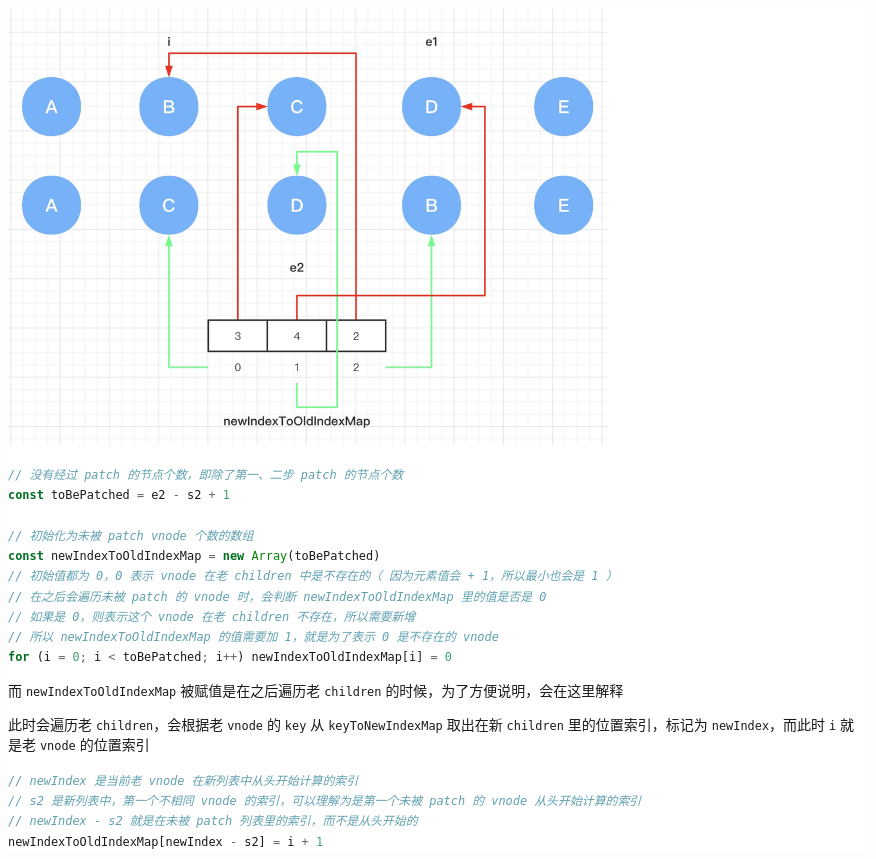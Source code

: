 <img src="./images/newIndexToOldIndexMap-01.jpg" width="600" />  

```typescript
// 没有经过 patch 的节点个数，即除了第一、二步 patch 的节点个数
const toBePatched = e2 - s2 + 1

// 初始化为未被 patch vnode 个数的数组
const newIndexToOldIndexMap = new Array(toBePatched)
// 初始值都为 0，0 表示 vnode 在老 children 中是不存在的（ 因为元素值会 + 1，所以最小也会是 1 ）
// 在之后会遍历未被 patch 的 vnode 时，会判断 newIndexToOldIndexMap 里的值是否是 0
// 如果是 0，则表示这个 vnode 在老 children 不存在，所以需要新增
// 所以 newIndexToOldIndexMap 的值需要加 1，就是为了表示 0 是不存在的 vnode
for (i = 0; i < toBePatched; i++) newIndexToOldIndexMap[i] = 0
```

而 `newIndexToOldIndexMap` 被赋值是在之后遍历老 `children` 的时候，为了方便说明，会在这里解释  

此时会遍历老 `children`，会根据老 `vnode` 的 `key` 从 `keyToNewIndexMap` 取出在新 `children` 里的位置索引，标记为 `newIndex`，而此时 `i` 就是老 `vnode` 的位置索引  

```typescript
// newIndex 是当前老 vnode 在新列表中从头开始计算的索引
// s2 是新列表中，第一个不相同 vnode 的索引，可以理解为是第一个未被 patch 的 vnode 从头开始计算的索引
// newIndex - s2 就是在未被 patch 列表里的索引，而不是从头开始的
newIndexToOldIndexMap[newIndex - s2] = i + 1
```
